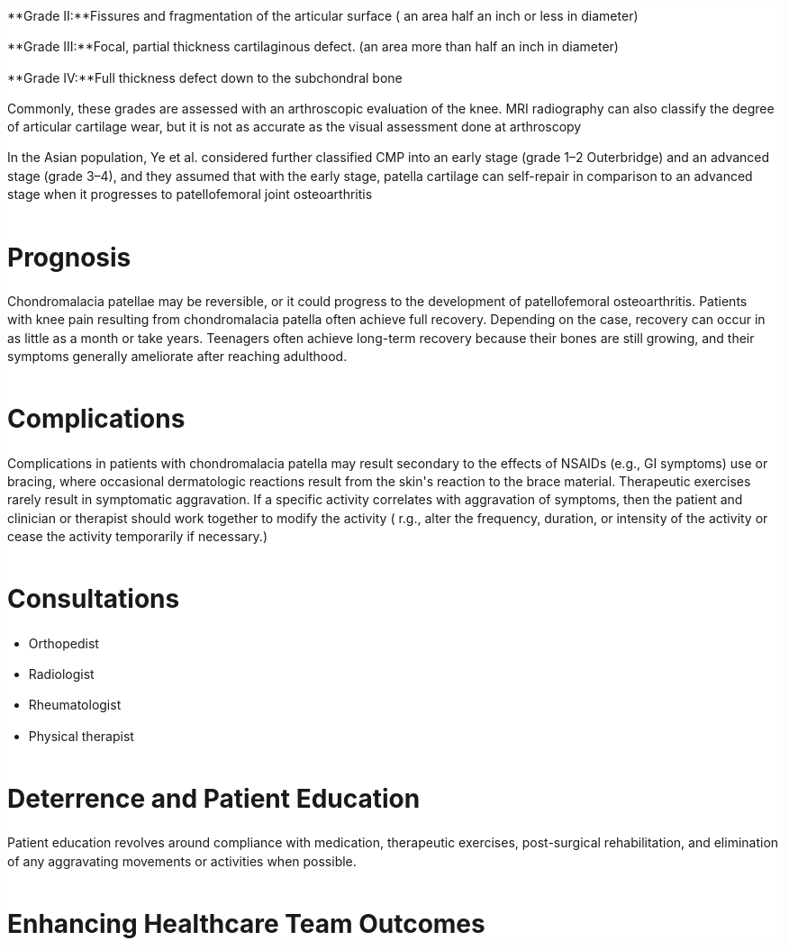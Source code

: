 **Grade II:**Fissures and fragmentation of the articular surface ( an area half an inch or less in diameter)

**Grade III:**Focal, partial thickness cartilaginous defect. (an area more than half an inch in diameter)

**Grade IV:**Full thickness defect down to the subchondral bone

Commonly, these grades are assessed with an arthroscopic evaluation of the knee. MRI radiography can also classify the degree of articular cartilage wear, but it is not as accurate as the visual assessment done at arthroscopy

In the Asian population, Ye et al. considered further classified CMP into an early stage (grade 1–2 Outerbridge) and an advanced stage (grade 3–4), and they assumed that with the early stage, patella cartilage can self-repair in comparison to an advanced stage when it progresses to patellofemoral joint osteoarthritis

# Prognosis

Chondromalacia patellae may be reversible, or it could progress to the development of patellofemoral osteoarthritis. Patients with knee pain resulting from chondromalacia patella often achieve full recovery. Depending on the case, recovery can occur in as little as a month or take years. Teenagers often achieve long-term recovery because their bones are still growing, and their symptoms generally ameliorate after reaching adulthood.

# Complications

Complications in patients with chondromalacia patella may result secondary to the effects of NSAIDs (e.g., GI symptoms) use or bracing, where occasional dermatologic reactions result from the skin's reaction to the brace material. Therapeutic exercises rarely result in symptomatic aggravation. If a specific activity correlates with aggravation of symptoms, then the patient and clinician or therapist should work together to modify the activity ( r.g., alter the frequency, duration, or intensity of the activity or cease the activity temporarily if necessary.)

# Consultations

- Orthopedist

- Radiologist

- Rheumatologist

- Physical therapist

# Deterrence and Patient Education

Patient education revolves around compliance with medication, therapeutic exercises, post-surgical rehabilitation, and elimination of any aggravating movements or activities when possible.

# Enhancing Healthcare Team Outcomes

